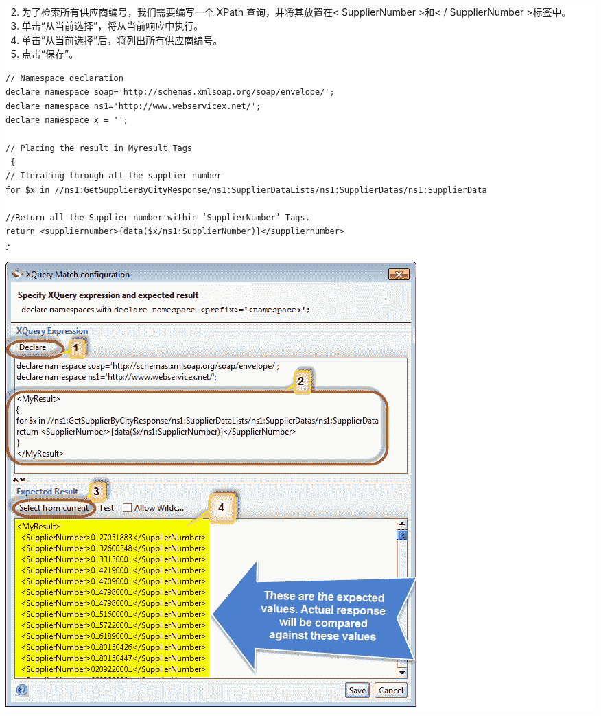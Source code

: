 2.  为了检索所有供应商编号，我们需要编写一个 XPath 查询，并将其放置在< SupplierNumber >和< / SupplierNumber >标签中。
3.  单击“从当前选择”，将从当前响应中执行。
4.  单击“从当前选择”后，将列出所有供应商编号。
5.  点击“保存”。

```
// Namespace declaration
declare namespace soap='http://schemas.xmlsoap.org/soap/envelope/';
declare namespace ns1='http://www.webservicex.net/';
declare namespace x = '';

// Placing the result in Myresult Tags
 {
// Iterating through all the supplier number 
for $x in //ns1:GetSupplierByCityResponse/ns1:SupplierDataLists/ns1:SupplierDatas/ns1:SupplierData

//Return all the Supplier number within ‘SupplierNumber’ Tags.
return <suppliernumber>{data($x/ns1:SupplierNumber)}</suppliernumber>
} 

```

![Assertions in SoapUI: Complete Tutorial](img/a2356f41373c6c606075ffb670e9b906.png "Assertions in SoapUI: Complete Tutorial")
